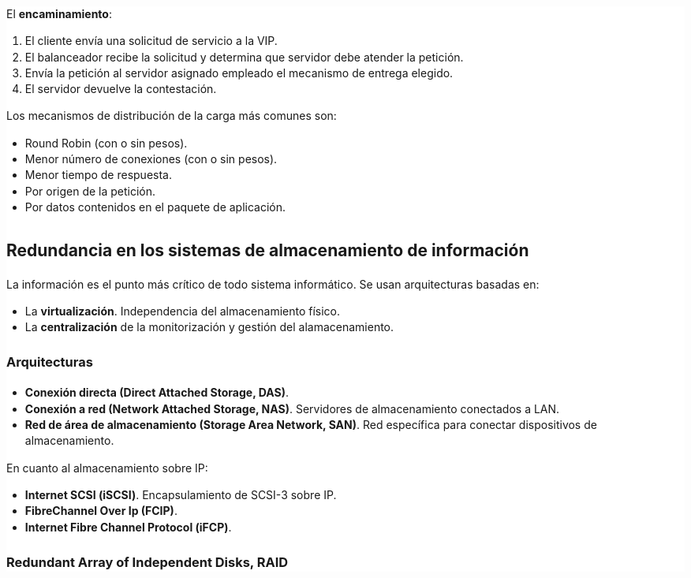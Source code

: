El **encaminamiento**:
1. El cliente envía una solicitud de servicio a la VIP.
2. El balanceador recibe la solicitud y determina que servidor debe atender la petición.
3. Envía la petición al servidor asignado empleado el mecanismo de entrega elegido.
4. El servidor devuelve la contestación.

Los mecanismos de distribución de la carga más comunes son:
* Round Robin (con o sin pesos).
* Menor número de conexiones (con o sin pesos).
* Menor tiempo de respuesta.
* Por origen de la petición.
* Por datos contenidos en el paquete de aplicación.

## Redundancia en los sistemas de almacenamiento de información
La información es el punto más crítico de todo sistema informático. Se usan arquitecturas basadas en:
* La **virtualización**. Independencia del almacenamiento físico.
* La **centralización** de la monitorización y gestión del alamacenamiento.

### Arquitecturas
* **Conexión directa (Direct Attached Storage, DAS)**.
* **Conexión a red (Network Attached Storage, NAS)**. Servidores de almacenamiento conectados a LAN.
* **Red de área de almacenamiento (Storage Area Network, SAN)**. Red específica para conectar dispositivos de almacenamiento.

En cuanto al almacenamiento sobre IP:
* **Internet SCSI (iSCSI)**. Encapsulamiento de SCSI-3 sobre IP.
* **FibreChannel Over Ip (FCIP)**. 
* **Internet Fibre Channel Protocol (iFCP)**.

### Redundant Array of Independent Disks, RAID
  